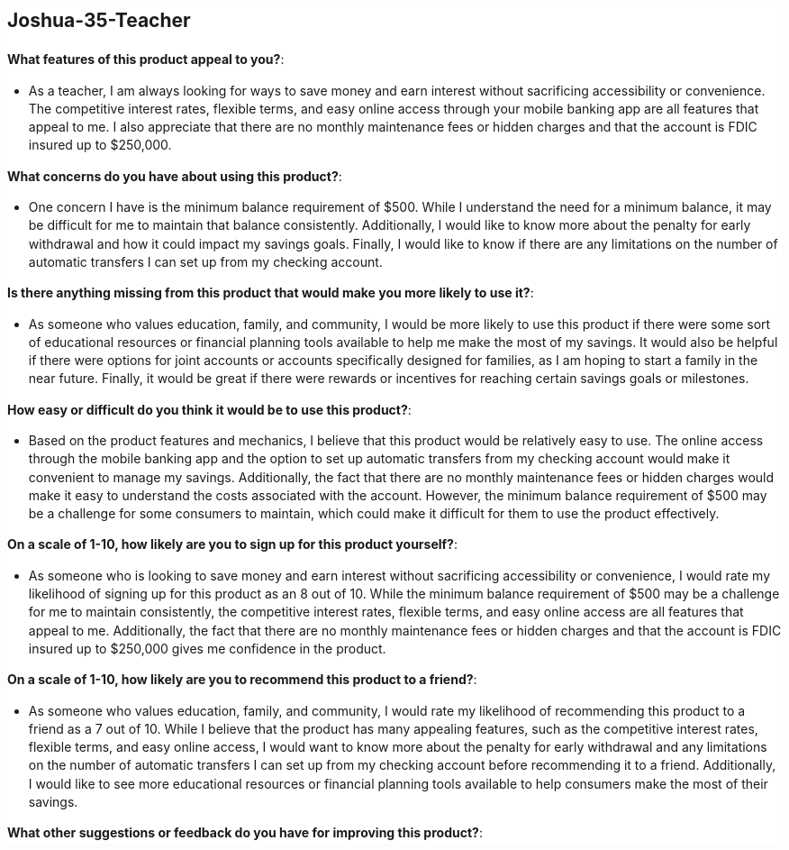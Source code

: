 ## Joshua-35-Teacher

**What features of this product appeal to you?**: 

- As a teacher, I am always looking for ways to save money and earn interest without sacrificing accessibility or convenience. The competitive interest rates, flexible terms, and easy online access through your mobile banking app are all features that appeal to me. I also appreciate that there are no monthly maintenance fees or hidden charges and that the account is FDIC insured up to $250,000.

**What concerns do you have about using this product?**: 

- One concern I have is the minimum balance requirement of $500. While I understand the need for a minimum balance, it may be difficult for me to maintain that balance consistently. Additionally, I would like to know more about the penalty for early withdrawal and how it could impact my savings goals. Finally, I would like to know if there are any limitations on the number of automatic transfers I can set up from my checking account.

**Is there anything missing from this product that would make you more likely to use it?**: 

- As someone who values education, family, and community, I would be more likely to use this product if there were some sort of educational resources or financial planning tools available to help me make the most of my savings. It would also be helpful if there were options for joint accounts or accounts specifically designed for families, as I am hoping to start a family in the near future. Finally, it would be great if there were rewards or incentives for reaching certain savings goals or milestones.

**How easy or difficult do you think it would be to use this product?**: 

- Based on the product features and mechanics, I believe that this product would be relatively easy to use. The online access through the mobile banking app and the option to set up automatic transfers from my checking account would make it convenient to manage my savings. Additionally, the fact that there are no monthly maintenance fees or hidden charges would make it easy to understand the costs associated with the account. However, the minimum balance requirement of $500 may be a challenge for some consumers to maintain, which could make it difficult for them to use the product effectively.

**On a scale of 1-10, how likely are you to sign up for this product yourself?**: 

- As someone who is looking to save money and earn interest without sacrificing accessibility or convenience, I would rate my likelihood of signing up for this product as an 8 out of 10. While the minimum balance requirement of $500 may be a challenge for me to maintain consistently, the competitive interest rates, flexible terms, and easy online access are all features that appeal to me. Additionally, the fact that there are no monthly maintenance fees or hidden charges and that the account is FDIC insured up to $250,000 gives me confidence in the product.

**On a scale of 1-10, how likely are you to recommend this product to a friend?**: 

- As someone who values education, family, and community, I would rate my likelihood of recommending this product to a friend as a 7 out of 10. While I believe that the product has many appealing features, such as the competitive interest rates, flexible terms, and easy online access, I would want to know more about the penalty for early withdrawal and any limitations on the number of automatic transfers I can set up from my checking account before recommending it to a friend. Additionally, I would like to see more educational resources or financial planning tools available to help consumers make the most of their savings.

**What other suggestions or feedback do you have for improving this product?**: 
